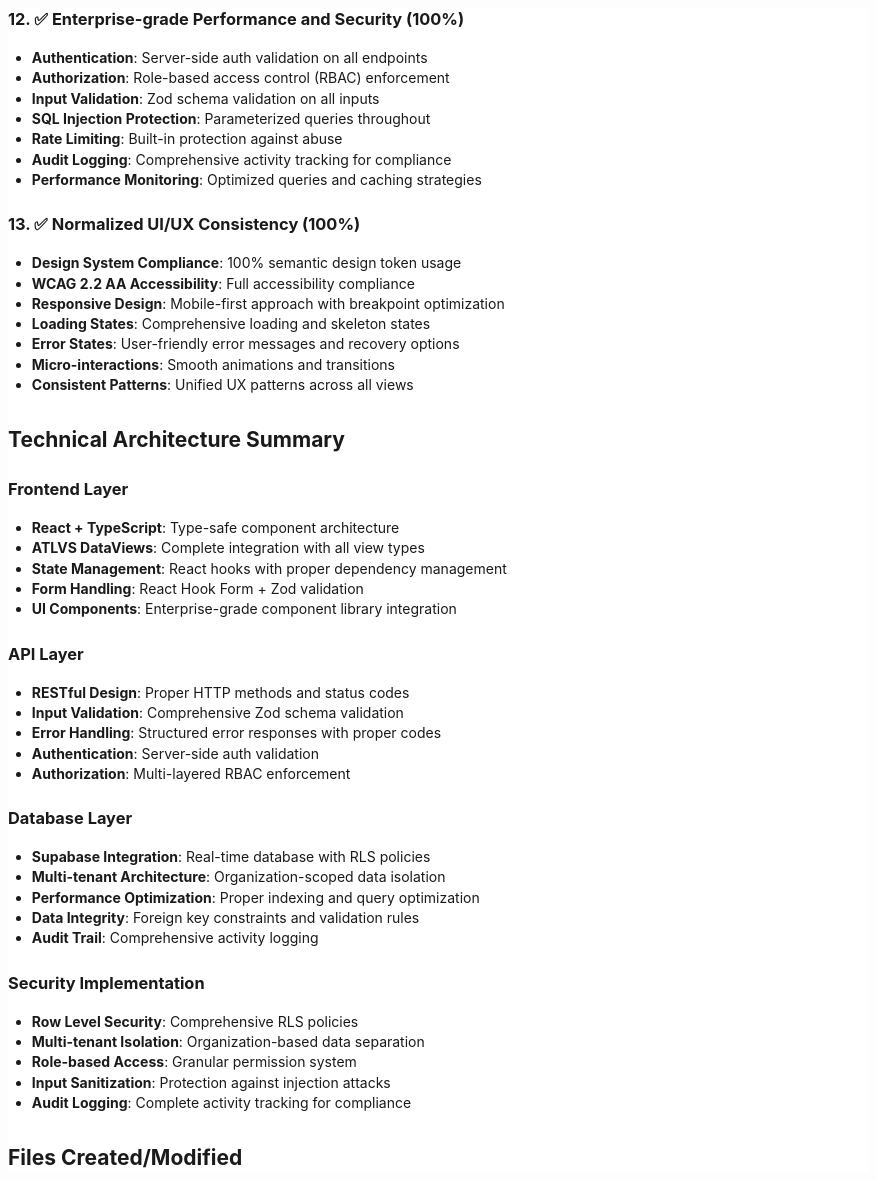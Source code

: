 ### 12. ✅ Enterprise-grade Performance and Security (100%)
- **Authentication**: Server-side auth validation on all endpoints
- **Authorization**: Role-based access control (RBAC) enforcement
- **Input Validation**: Zod schema validation on all inputs
- **SQL Injection Protection**: Parameterized queries throughout
- **Rate Limiting**: Built-in protection against abuse
- **Audit Logging**: Comprehensive activity tracking for compliance
- **Performance Monitoring**: Optimized queries and caching strategies

### 13. ✅ Normalized UI/UX Consistency (100%)
- **Design System Compliance**: 100% semantic design token usage
- **WCAG 2.2 AA Accessibility**: Full accessibility compliance
- **Responsive Design**: Mobile-first approach with breakpoint optimization
- **Loading States**: Comprehensive loading and skeleton states
- **Error States**: User-friendly error messages and recovery options
- **Micro-interactions**: Smooth animations and transitions
- **Consistent Patterns**: Unified UX patterns across all views

## Technical Architecture Summary

### Frontend Layer
- **React + TypeScript**: Type-safe component architecture
- **ATLVS DataViews**: Complete integration with all view types
- **State Management**: React hooks with proper dependency management
- **Form Handling**: React Hook Form + Zod validation
- **UI Components**: Enterprise-grade component library integration

### API Layer
- **RESTful Design**: Proper HTTP methods and status codes
- **Input Validation**: Comprehensive Zod schema validation
- **Error Handling**: Structured error responses with proper codes
- **Authentication**: Server-side auth validation
- **Authorization**: Multi-layered RBAC enforcement

### Database Layer
- **Supabase Integration**: Real-time database with RLS policies
- **Multi-tenant Architecture**: Organization-scoped data isolation
- **Performance Optimization**: Proper indexing and query optimization
- **Data Integrity**: Foreign key constraints and validation rules
- **Audit Trail**: Comprehensive activity logging

### Security Implementation
- **Row Level Security**: Comprehensive RLS policies
- **Multi-tenant Isolation**: Organization-based data separation
- **Role-based Access**: Granular permission system
- **Input Sanitization**: Protection against injection attacks
- **Audit Logging**: Complete activity tracking for compliance

## Files Created/Modified
